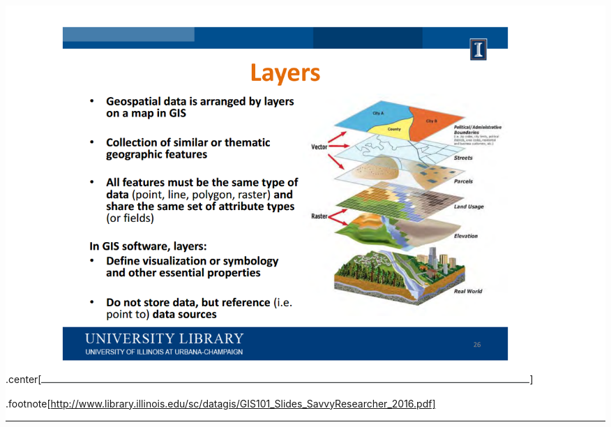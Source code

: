 .center[<img src="media_tig/gis_layers_3.png"  alt="Capas" style="width: 700px;"/>]

.footnote[http://www.library.illinois.edu/sc/datagis/GIS101_Slides_SavvyResearcher_2016.pdf]

---
